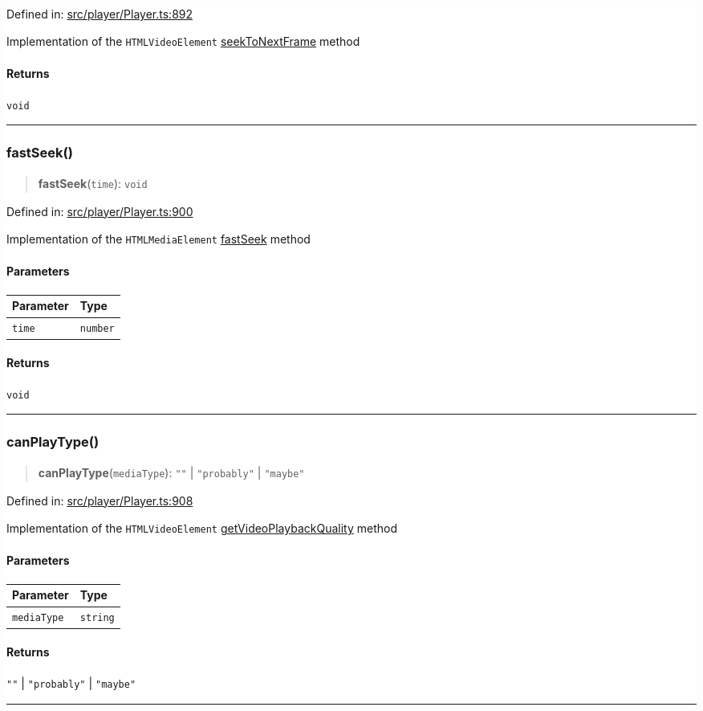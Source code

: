 Defined in: [src/player/Player.ts:892](https://github.com/jaames/flipnote.js/blob/70a96e94737c1e7105e9b3794d97b5baff2fd78b/src/player/Player.ts#L892)

Implementation of the `HTMLVideoElement` [seekToNextFrame](https://developer.mozilla.org/en-US/docs/Web/API/HTMLVideoElement/seekToNextFrame) method

#### Returns

`void`

***

### fastSeek()

> **fastSeek**(`time`): `void`

Defined in: [src/player/Player.ts:900](https://github.com/jaames/flipnote.js/blob/70a96e94737c1e7105e9b3794d97b5baff2fd78b/src/player/Player.ts#L900)

Implementation of the `HTMLMediaElement` [fastSeek](https://developer.mozilla.org/en-US/docs/Web/API/HTMLMediaElement/fastSeek) method

#### Parameters

| Parameter | Type |
| :------ | :------ |
| `time` | `number` |

#### Returns

`void`

***

### canPlayType()

> **canPlayType**(`mediaType`): `""` \| `"probably"` \| `"maybe"`

Defined in: [src/player/Player.ts:908](https://github.com/jaames/flipnote.js/blob/70a96e94737c1e7105e9b3794d97b5baff2fd78b/src/player/Player.ts#L908)

Implementation of the `HTMLVideoElement` [getVideoPlaybackQuality](https://developer.mozilla.org/en-US/docs/Web/API/HTMLVideoElement/getVideoPlaybackQuality) method

#### Parameters

| Parameter | Type |
| :------ | :------ |
| `mediaType` | `string` |

#### Returns

`""` \| `"probably"` \| `"maybe"`

***
